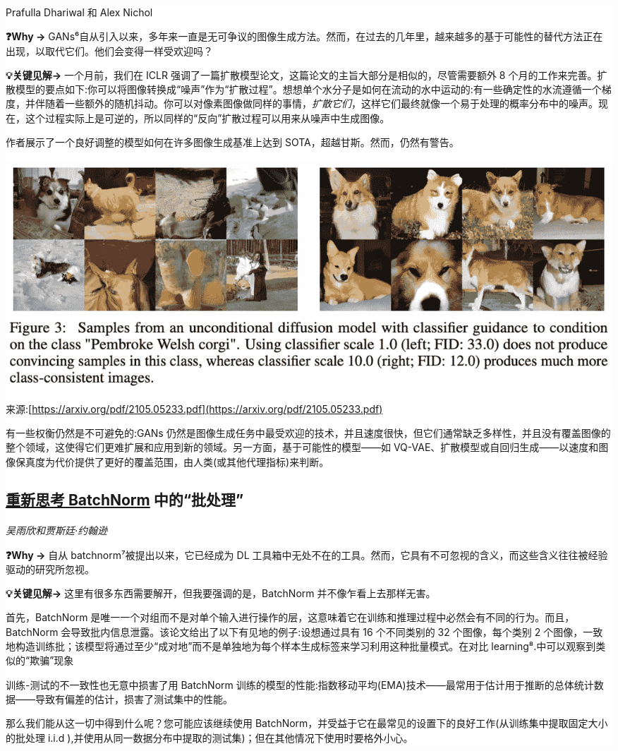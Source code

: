 Prafulla Dhariwal 和 Alex Nichol

**❓Why →** GANs⁶自从引入以来，多年来一直是无可争议的图像生成方法。然而，在过去的几年里，越来越多的基于可能性的替代方法正在出现，以取代它们。他们会变得一样受欢迎吗？

**💡关键见解→** 一个月前，我们在 ICLR 强调了一篇扩散模型论文，这篇论文的主旨大部分是相似的，尽管需要额外 8 个月的工作来完善。扩散模型的要点如下:你可以将图像转换成“噪声”作为“扩散过程”。想想单个水分子是如何在流动的水中运动的:有一些确定性的水流遵循一个梯度，并伴随着一些额外的随机抖动。你可以对像素图像做同样的事情，*扩散它们*，这样它们最终就像一个易于处理的概率分布中的噪声。现在，这个过程实际上是可逆的，所以同样的“反向”扩散过程可以用来从噪声中生成图像。

作者展示了一个良好调整的模型如何在许多图像生成基准上达到 SOTA，超越甘斯。然而，仍然有警告。

![](img/76faf0501d0573ff7ef5ffc651469d5c.png)

来源:[https://arxiv.org/pdf/2105.05233.pdf](https://arxiv.org/pdf/2105.05233.pdf)

有一些权衡仍然是不可避免的:GANs 仍然是图像生成任务中最受欢迎的技术，并且速度很快，但它们通常缺乏多样性，并且没有覆盖图像的整个领域，这使得它们更难扩展和应用到新的领域。另一方面，基于可能性的模型——如 VQ-VAE、扩散模型或自回归生成——以速度和图像保真度为代价提供了更好的覆盖范围，由人类(或其他代理指标)来判断。

## [重新思考 BatchNorm](https://arxiv.org/abs/2105.07576) 中的“批处理”

*吴雨欣和贾斯廷·约翰逊*

**❓Why →** 自从 batchnorm⁷被提出以来，它已经成为 DL 工具箱中无处不在的工具。然而，它具有不可忽视的含义，而这些含义往往被经验驱动的研究所忽视。

**💡关键见解→** 这里有很多东西需要解开，但我要强调的是，BatchNorm 并不像乍看上去那样无害。

首先，BatchNorm 是唯一一个对组而不是对单个输入进行操作的层，这意味着它在训练和推理过程中必然会有不同的行为。而且，BatchNorm 会导致批内信息泄露。该论文给出了以下有见地的例子:设想通过具有 16 个不同类别的 32 个图像，每个类别 2 个图像，一致地构造训练批；该模型将通过至少“成对地”而不是单独地为每个样本生成标签来学习利用这种批量模式。在对比 learning⁸.中可以观察到类似的“欺骗”现象

训练-测试的不一致性也无意中损害了用 BatchNorm 训练的模型的性能:指数移动平均(EMA)技术——最常用于估计用于推断的总体统计数据——导致有偏差的估计，损害了测试集中的性能。

那么我们能从这一切中得到什么呢？您可能应该继续使用 BatchNorm，并受益于它在最常见的设置下的良好工作(从训练集中提取固定大小的批处理 i.i.d ),并使用从同一数据分布中提取的测试集)；但在其他情况下使用时要格外小心。
